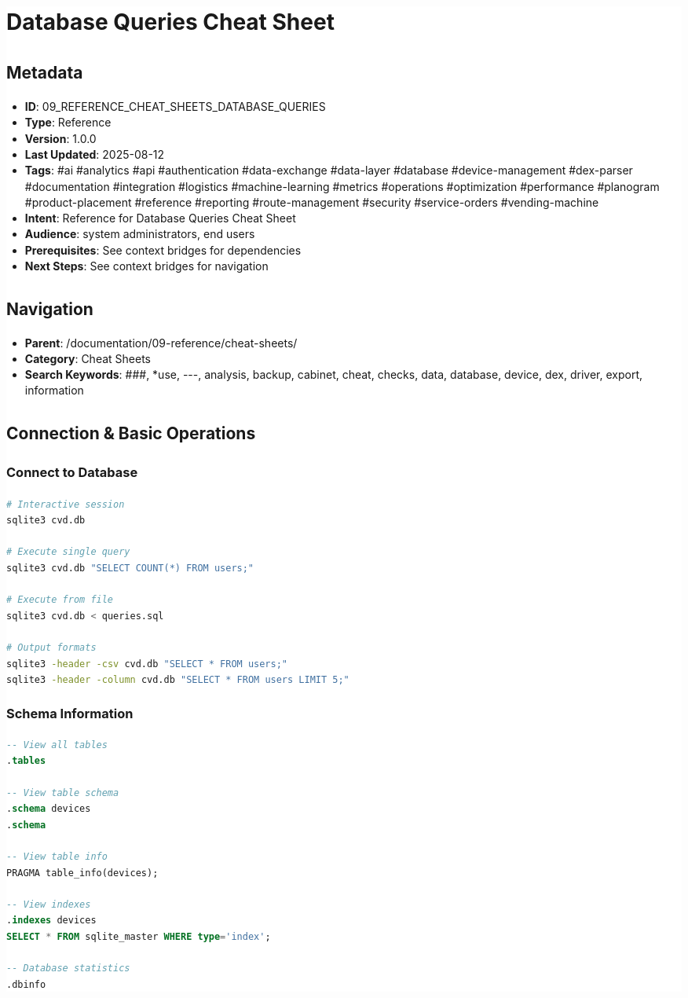# Database Queries Cheat Sheet


## Metadata
- **ID**: 09_REFERENCE_CHEAT_SHEETS_DATABASE_QUERIES
- **Type**: Reference
- **Version**: 1.0.0
- **Last Updated**: 2025-08-12
- **Tags**: #ai #analytics #api #authentication #data-exchange #data-layer #database #device-management #dex-parser #documentation #integration #logistics #machine-learning #metrics #operations #optimization #performance #planogram #product-placement #reference #reporting #route-management #security #service-orders #vending-machine
- **Intent**: Reference for Database Queries Cheat Sheet
- **Audience**: system administrators, end users
- **Prerequisites**: See context bridges for dependencies
- **Next Steps**: See context bridges for navigation

## Navigation
- **Parent**: /documentation/09-reference/cheat-sheets/
- **Category**: Cheat Sheets
- **Search Keywords**: ###, *use, ---, analysis, backup, cabinet, cheat, checks, data, database, device, dex, driver, export, information

## Connection & Basic Operations

### Connect to Database
```bash
# Interactive session
sqlite3 cvd.db

# Execute single query
sqlite3 cvd.db "SELECT COUNT(*) FROM users;"

# Execute from file
sqlite3 cvd.db < queries.sql

# Output formats
sqlite3 -header -csv cvd.db "SELECT * FROM users;"
sqlite3 -header -column cvd.db "SELECT * FROM users LIMIT 5;"
```

### Schema Information
```sql
-- View all tables
.tables

-- View table schema
.schema devices
.schema

-- View table info
PRAGMA table_info(devices);

-- View indexes
.indexes devices
SELECT * FROM sqlite_master WHERE type='index';

-- Database statistics
.dbinfo
```
